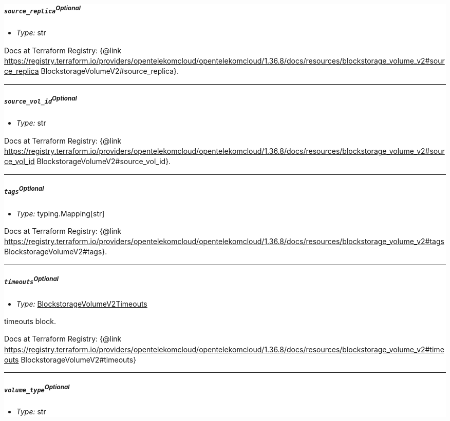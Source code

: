 
##### `source_replica`<sup>Optional</sup> <a name="source_replica" id="@cdktf/provider-opentelekomcloud.blockstorageVolumeV2.BlockstorageVolumeV2.Initializer.parameter.sourceReplica"></a>

- *Type:* str

Docs at Terraform Registry: {@link https://registry.terraform.io/providers/opentelekomcloud/opentelekomcloud/1.36.8/docs/resources/blockstorage_volume_v2#source_replica BlockstorageVolumeV2#source_replica}.

---

##### `source_vol_id`<sup>Optional</sup> <a name="source_vol_id" id="@cdktf/provider-opentelekomcloud.blockstorageVolumeV2.BlockstorageVolumeV2.Initializer.parameter.sourceVolId"></a>

- *Type:* str

Docs at Terraform Registry: {@link https://registry.terraform.io/providers/opentelekomcloud/opentelekomcloud/1.36.8/docs/resources/blockstorage_volume_v2#source_vol_id BlockstorageVolumeV2#source_vol_id}.

---

##### `tags`<sup>Optional</sup> <a name="tags" id="@cdktf/provider-opentelekomcloud.blockstorageVolumeV2.BlockstorageVolumeV2.Initializer.parameter.tags"></a>

- *Type:* typing.Mapping[str]

Docs at Terraform Registry: {@link https://registry.terraform.io/providers/opentelekomcloud/opentelekomcloud/1.36.8/docs/resources/blockstorage_volume_v2#tags BlockstorageVolumeV2#tags}.

---

##### `timeouts`<sup>Optional</sup> <a name="timeouts" id="@cdktf/provider-opentelekomcloud.blockstorageVolumeV2.BlockstorageVolumeV2.Initializer.parameter.timeouts"></a>

- *Type:* <a href="#@cdktf/provider-opentelekomcloud.blockstorageVolumeV2.BlockstorageVolumeV2Timeouts">BlockstorageVolumeV2Timeouts</a>

timeouts block.

Docs at Terraform Registry: {@link https://registry.terraform.io/providers/opentelekomcloud/opentelekomcloud/1.36.8/docs/resources/blockstorage_volume_v2#timeouts BlockstorageVolumeV2#timeouts}

---

##### `volume_type`<sup>Optional</sup> <a name="volume_type" id="@cdktf/provider-opentelekomcloud.blockstorageVolumeV2.BlockstorageVolumeV2.Initializer.parameter.volumeType"></a>

- *Type:* str
